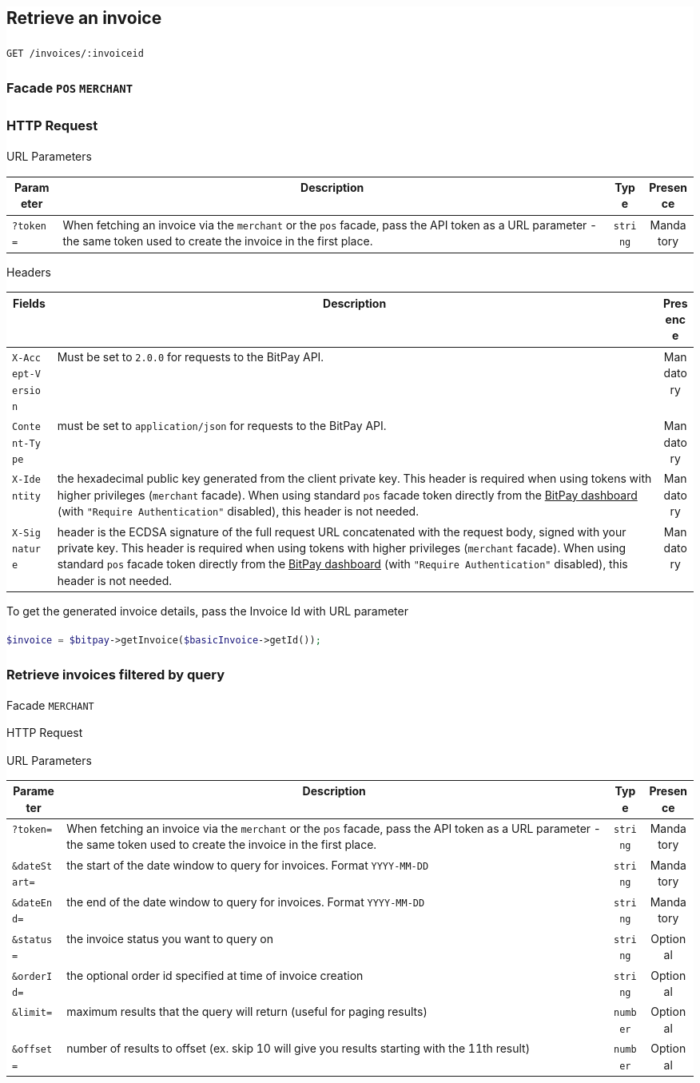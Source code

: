 
## Retrieve an invoice

`GET /invoices/:invoiceid`

### Facade `POS` `MERCHANT`

### HTTP Request

URL Parameters

| Parameter | Description | Type | Presence |
| --- | --- | :---: | :---: |
| `?token=` | When fetching an invoice via the `merchant` or the `pos` facade, pass the API token as a URL parameter - the same token used to create the invoice in the first place. | `string` | Mandatory |

Headers

| Fields | Description | Presence |
| --- | --- | :---: |
| `X-Accept-Version` | Must be set to `2.0.0` for requests to the BitPay API. | Mandatory |
| `Content-Type` | must be set to `application/json` for requests to the BitPay API. | Mandatory |
| `X-Identity` | the hexadecimal public key generated from the client private key. This header is required when using tokens with higher privileges (`merchant` facade). When using standard `pos` facade token directly from the [BitPay dashboard](https://test.bitpay.com/dashboard/merchant/api-tokens) (with `"Require Authentication"` disabled), this header is not needed. | Mandatory |
| `X-Signature` | header is the ECDSA signature of the full request URL concatenated with the request body, signed with your private key. This header is required when using tokens with higher privileges (`merchant` facade). When using standard `pos` facade token directly from the [BitPay dashboard](https://test.bitpay.com/dashboard/merchant/api-tokens) (with `"Require Authentication"` disabled), this header is not needed. | Mandatory |


To get the generated invoice details, pass the Invoice Id with URL parameter

```php
$invoice = $bitpay->getInvoice($basicInvoice->getId());
```

### Retrieve invoices filtered by query

Facade `MERCHANT`

HTTP Request

URL Parameters

| Parameter | Description | Type | Presence |
| --- | --- | :---: | :---: |
| `?token=` | When fetching an invoice via the `merchant` or the `pos` facade, pass the API token as a URL parameter - the same token used to create the invoice in the first place. | `string` | Mandatory |
| `&dateStart=` | the start of the date window to query for invoices. Format `YYYY-MM-DD` | `string` | Mandatory |
| `&dateEnd=` | the end of the date window to query for invoices. Format `YYYY-MM-DD` | `string` | Mandatory |
| `&status=` | the invoice status you want to query on | `string` | Optional |
| `&orderId=` | the optional order id specified at time of invoice creation | `string` | Optional |
| `&limit=` | maximum results that the query will return (useful for paging results) | `number` | Optional |
| `&offset=` | number of results to offset (ex. skip 10 will give you results starting with the 11th result) | `number` | Optional |
